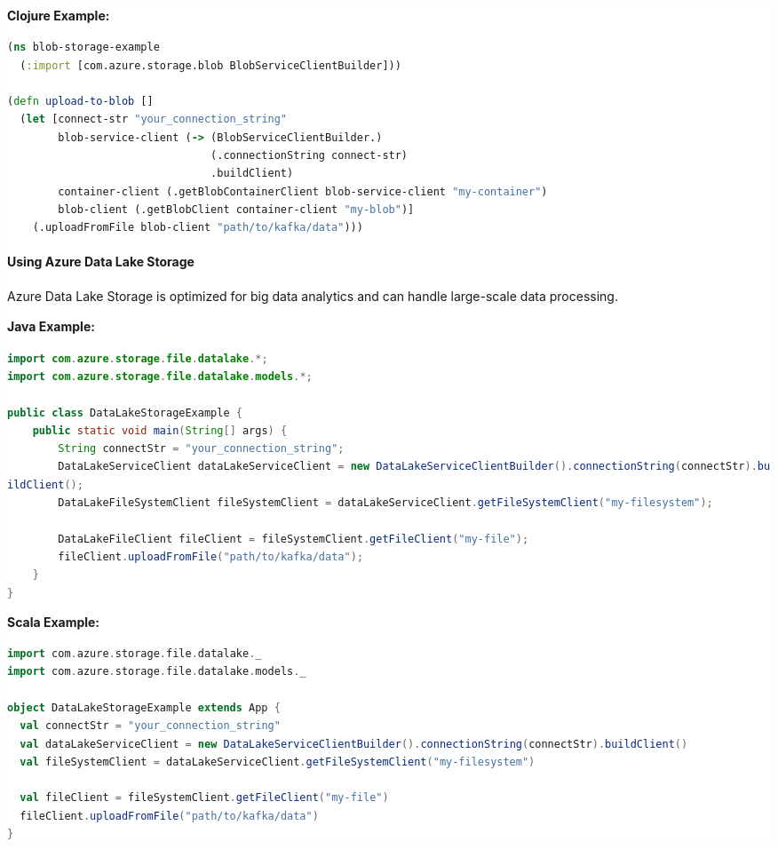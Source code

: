 **Clojure Example:**

```clojure
(ns blob-storage-example
  (:import [com.azure.storage.blob BlobServiceClientBuilder]))

(defn upload-to-blob []
  (let [connect-str "your_connection_string"
        blob-service-client (-> (BlobServiceClientBuilder.)
                                (.connectionString connect-str)
                                .buildClient)
        container-client (.getBlobContainerClient blob-service-client "my-container")
        blob-client (.getBlobClient container-client "my-blob")]
    (.uploadFromFile blob-client "path/to/kafka/data")))
```

#### Using Azure Data Lake Storage

Azure Data Lake Storage is optimized for big data analytics and can handle large-scale data processing.

**Java Example:**

```java
import com.azure.storage.file.datalake.*;
import com.azure.storage.file.datalake.models.*;

public class DataLakeStorageExample {
    public static void main(String[] args) {
        String connectStr = "your_connection_string";
        DataLakeServiceClient dataLakeServiceClient = new DataLakeServiceClientBuilder().connectionString(connectStr).buildClient();
        DataLakeFileSystemClient fileSystemClient = dataLakeServiceClient.getFileSystemClient("my-filesystem");

        DataLakeFileClient fileClient = fileSystemClient.getFileClient("my-file");
        fileClient.uploadFromFile("path/to/kafka/data");
    }
}
```

**Scala Example:**

```scala
import com.azure.storage.file.datalake._
import com.azure.storage.file.datalake.models._

object DataLakeStorageExample extends App {
  val connectStr = "your_connection_string"
  val dataLakeServiceClient = new DataLakeServiceClientBuilder().connectionString(connectStr).buildClient()
  val fileSystemClient = dataLakeServiceClient.getFileSystemClient("my-filesystem")

  val fileClient = fileSystemClient.getFileClient("my-file")
  fileClient.uploadFromFile("path/to/kafka/data")
}
```
